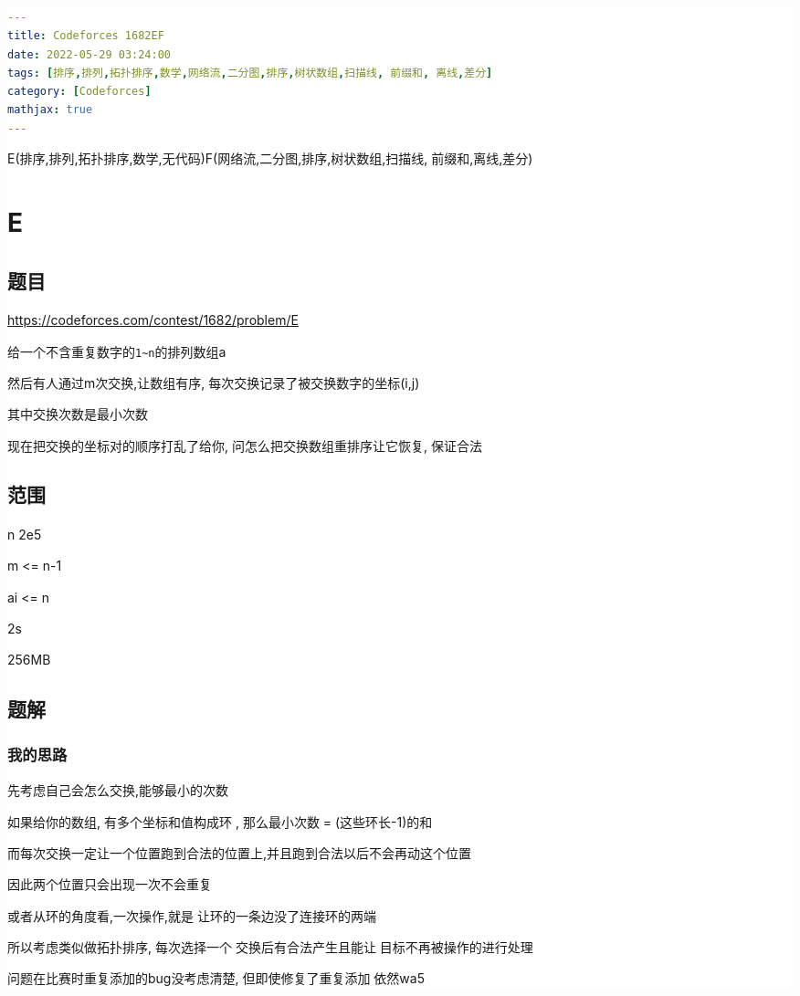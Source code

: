 ```yaml
---
title: Codeforces 1682EF
date: 2022-05-29 03:24:00
tags: [排序,排列,拓扑排序,数学,网络流,二分图,排序,树状数组,扫描线, 前缀和, 离线,差分]
category: [Codeforces]
mathjax: true
---
```


E(排序,排列,拓扑排序,数学,无代码)F(网络流,二分图,排序,树状数组,扫描线, 前缀和,离线,差分)

# E

## 题目

https://codeforces.com/contest/1682/problem/E

给一个不含重复数字的`1~n`的排列数组a

然后有人通过m次交换,让数组有序, 每次交换记录了被交换数字的坐标(i,j)

其中交换次数是最小次数

现在把交换的坐标对的顺序打乱了给你, 问怎么把交换数组重排序让它恢复, 保证合法

## 范围

n 2e5

m <= n-1

ai <= n

2s

256MB

## 题解

### 我的思路

先考虑自己会怎么交换,能够最小的次数

如果给你的数组, 有多个坐标和值构成环 , 那么最小次数 = (这些环长-1)的和

而每次交换一定让一个位置跑到合法的位置上,并且跑到合法以后不会再动这个位置

因此两个位置只会出现一次不会重复

或者从环的角度看,一次操作,就是 让环的一条边没了连接环的两端

所以考虑类似做拓扑排序, 每次选择一个 交换后有合法产生且能让 目标不再被操作的进行处理

问题在比赛时重复添加的bug没考虑清楚, 但即使修复了重复添加 依然wa5
